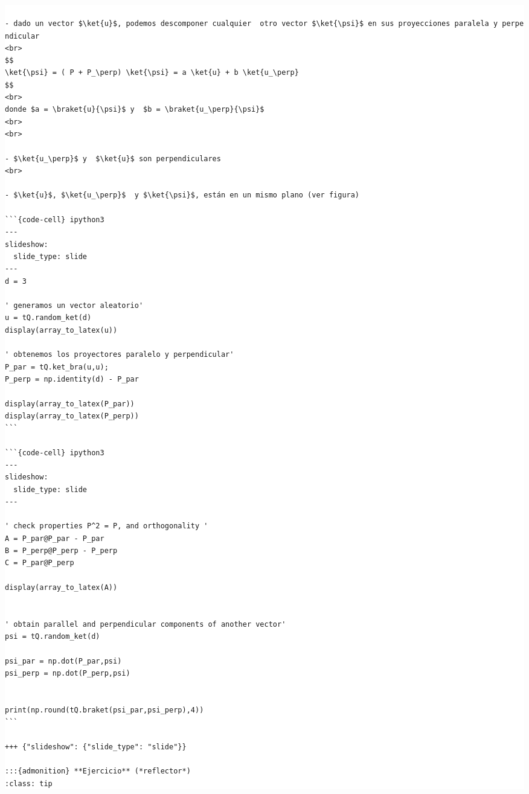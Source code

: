 ~~~~~~~;~~~~~~~~

- dado un vector $\ket{u}$, podemos descomponer cualquier  otro vector $\ket{\psi}$ en sus proyecciones paralela y perpendicular
<br>
$$
\ket{\psi} = ( P + P_\perp) \ket{\psi} = a \ket{u} + b \ket{u_\perp} 
$$
<br>
donde $a = \braket{u}{\psi}$ y  $b = \braket{u_\perp}{\psi}$
<br>
<br>

- $\ket{u_\perp}$ y  $\ket{u}$ son perpendiculares
<br>

- $\ket{u}$, $\ket{u_\perp}$  y $\ket{\psi}$, están en un mismo plano (ver figura)

```{code-cell} ipython3
---
slideshow:
  slide_type: slide
---
d = 3

' generamos un vector aleatorio'
u = tQ.random_ket(d)
display(array_to_latex(u))

' obtenemos los proyectores paralelo y perpendicular'
P_par = tQ.ket_bra(u,u);
P_perp = np.identity(d) - P_par

display(array_to_latex(P_par))
display(array_to_latex(P_perp))
```

```{code-cell} ipython3
---
slideshow:
  slide_type: slide
---

' check properties P^2 = P, and orthogonality '
A = P_par@P_par - P_par
B = P_perp@P_perp - P_perp
C = P_par@P_perp

display(array_to_latex(A))


' obtain parallel and perpendicular components of another vector'
psi = tQ.random_ket(d)

psi_par = np.dot(P_par,psi)
psi_perp = np.dot(P_perp,psi)


print(np.round(tQ.braket(psi_par,psi_perp),4))
```

+++ {"slideshow": {"slide_type": "slide"}}

:::{admonition} **Ejercicio** (*reflector*)
:class: tip 
~~~~~~~